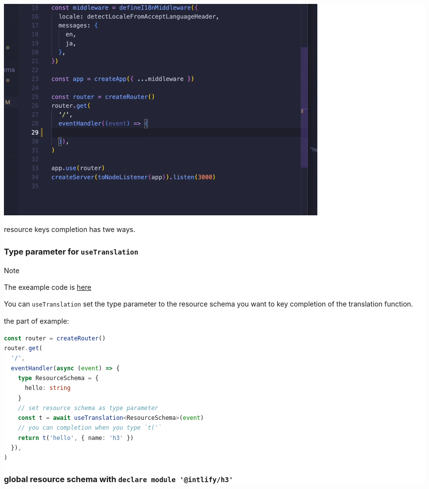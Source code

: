 ![Key Completion](assets/key-completion.gif)

resource keys completion has twe ways.

### Type parameter for `useTranslation`

> [!NOTE]
> The exeample code is [here](https://github.com/intlify/h3/tree/main/playground/local-schema)

You can `useTranslation` set the type parameter to the resource schema you want to key completion of the translation function.

the part of example:
```ts
const router = createRouter()
router.get(
  '/',
  eventHandler(async (event) => {
    type ResourceSchema = {
      hello: string
    }
    // set resource schema as type parameter
    const t = await useTranslation<ResourceSchema>(event)
    // you can completion when you type `t('`
    return t('hello', { name: 'h3' })
  }),
)
```

### global resource schema with `declare module '@intlify/h3'`


[npm-version-src]: https://img.shields.io/npm/v/@intlify/h3?style=flat&colorA=18181B&colorB=FFAD33
[npm-version-href]: https://npmjs.com/package/@intlify/h3
[npm-downloads-src]: https://img.shields.io/npm/dm/@intlify/h3?style=flat&colorA=18181B&colorB=FFAD33
[npm-downloads-href]: https://npmjs.com/package/@intlify/h3
[ci-src]: https://github.com/intlify/utils/actions/workflows/ci.yml/badge.svg
[ci-href]: https://github.com/intlify/utils/actions/workflows/ci.yml